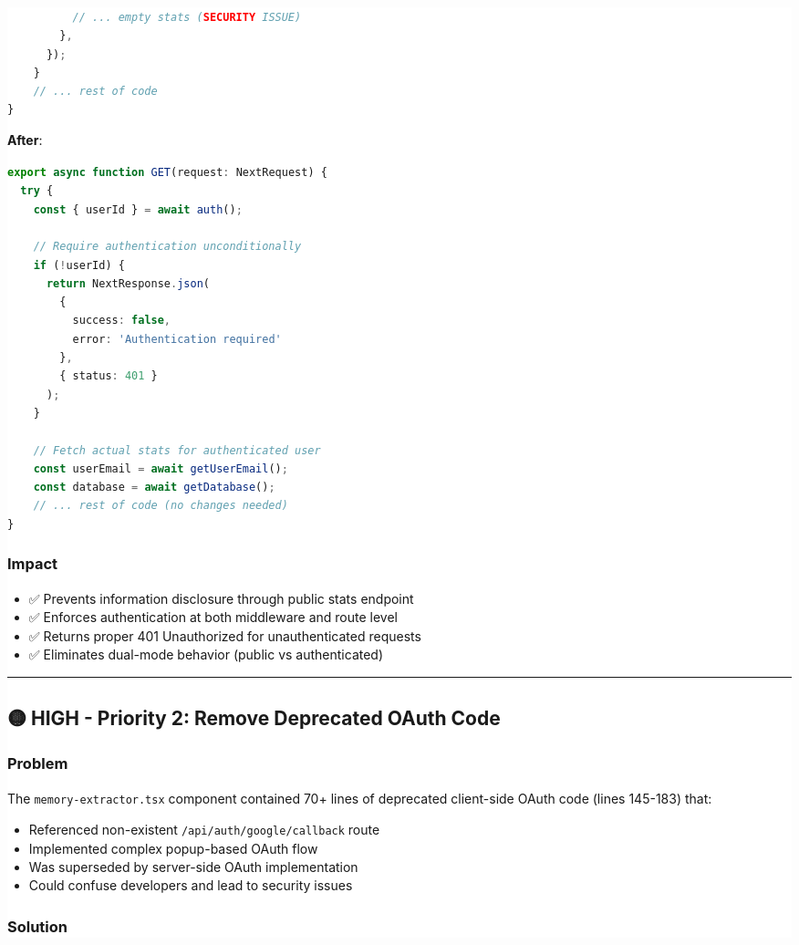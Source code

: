 ```typescript
          // ... empty stats (SECURITY ISSUE)
        },
      });
    }
    // ... rest of code
}
```

**After**:
```typescript
export async function GET(request: NextRequest) {
  try {
    const { userId } = await auth();

    // Require authentication unconditionally
    if (!userId) {
      return NextResponse.json(
        {
          success: false,
          error: 'Authentication required'
        },
        { status: 401 }
      );
    }

    // Fetch actual stats for authenticated user
    const userEmail = await getUserEmail();
    const database = await getDatabase();
    // ... rest of code (no changes needed)
}
```

### Impact
- ✅ Prevents information disclosure through public stats endpoint
- ✅ Enforces authentication at both middleware and route level
- ✅ Returns proper 401 Unauthorized for unauthenticated requests
- ✅ Eliminates dual-mode behavior (public vs authenticated)

---

## 🟡 HIGH - Priority 2: Remove Deprecated OAuth Code

### Problem
The `memory-extractor.tsx` component contained 70+ lines of deprecated client-side OAuth code (lines 145-183) that:
- Referenced non-existent `/api/auth/google/callback` route
- Implemented complex popup-based OAuth flow
- Was superseded by server-side OAuth implementation
- Could confuse developers and lead to security issues

### Solution
